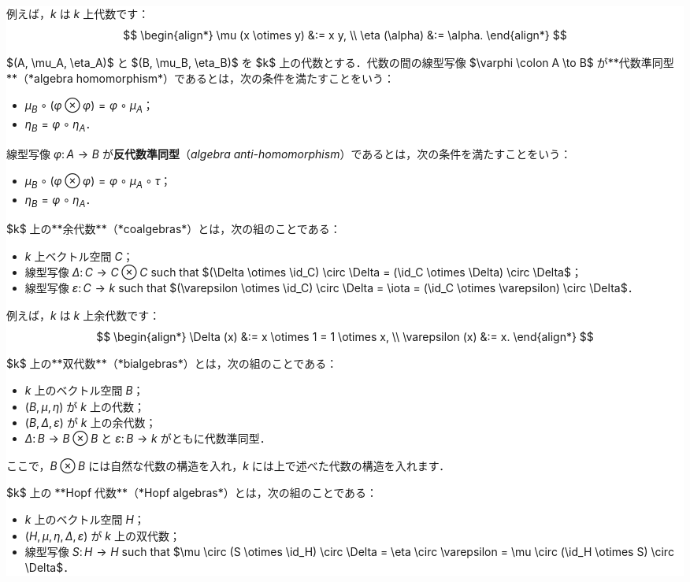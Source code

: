 例えば，$k$ は $k$ 上代数です：
$$
\begin{align*}
\mu (x \otimes y) &:= x y, \\
\eta (\alpha) &:= \alpha.
\end{align*}
$$

<div class="Thm Definition">
$(A, \mu_A, \eta_A)$ と $(B, \mu_B, \eta_B)$ を $k$ 上の代数とする．代数の間の線型写像 $\varphi \colon A \to B$ が**代数準同型**（*algebra homomorphism*）であるとは，次の条件を満たすことをいう：

- $\mu_B \circ (\varphi \otimes \varphi) = \varphi \circ \mu_A$；
- $\eta_B = \varphi \circ \eta_A$．

線型写像 $\varphi \colon A \to B$ が**反代数準同型**（*algebra anti-homomorphism*）であるとは，次の条件を満たすことをいう：

- $\mu_B \circ (\varphi \otimes \varphi) = \varphi \circ \mu_A \circ \tau$；
- $\eta_B = \varphi \circ \eta_A$．
</div>

<div class="Thm Definition">
$k$ 上の**余代数**（*coalgebras*）とは，次の組のことである：

- $k$ 上ベクトル空間 $C$；
- 線型写像 $\Delta \colon C \to C \otimes C$ such that $(\Delta \otimes \id_C) \circ \Delta = (\id_C \otimes \Delta) \circ \Delta$；
- 線型写像 $\varepsilon \colon C \to k$ such that $(\varepsilon \otimes \id_C) \circ \Delta = \iota = (\id_C \otimes \varepsilon) \circ \Delta$．
</div>

例えば，$k$ は $k$ 上余代数です：
$$
\begin{align*}
\Delta (x) &:= x \otimes 1 = 1 \otimes x, \\
\varepsilon (x) &:= x.
\end{align*}
$$

<div class="Thm Definition">
$k$ 上の**双代数**（*bialgebras*）とは，次の組のことである：

- $k$ 上のベクトル空間 $B$；
- $(B, \mu, \eta)$ が $k$ 上の代数；
- $(B, \Delta, \varepsilon)$ が $k$ 上の余代数；
- $\Delta \colon B \to B \otimes B$ と $\varepsilon \colon B \to k$ がともに代数準同型．
</div>

ここで，$B \otimes B$ には自然な代数の構造を入れ，$k$ には上で述べた代数の構造を入れます．

<div class="Thm Definition">
$k$ 上の **Hopf 代数**（*Hopf algebras*）とは，次の組のことである：

- $k$ 上のベクトル空間 $H$；
- $(H, \mu, \eta, \Delta, \varepsilon)$ が $k$ 上の双代数；
- 線型写像 $S \colon H \to H$ such that $\mu \circ (S \otimes \id_H) \circ \Delta = \eta \circ \varepsilon = \mu \circ (\id_H \otimes S) \circ \Delta$．
</div>
